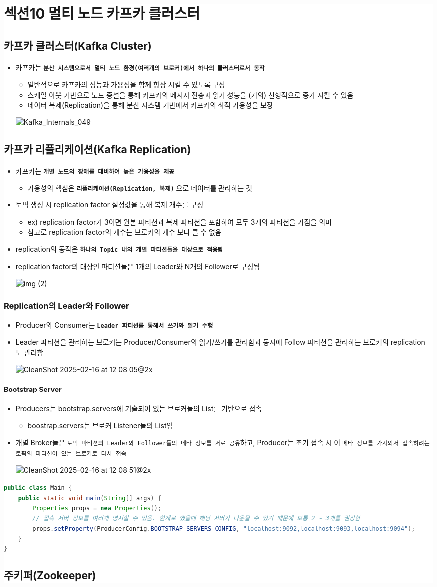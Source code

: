 # 섹션10 멀티 노드 카프카 클러스터

## 카프카 클러스터(Kafka Cluster)
- 카프카는 **`분산 시스템으로서 멀티 노드 환경(여러개의 브로커)에서 하나의 클러스터로서 동작`**
  - 일반적으로 카프카의 성능과 가용성을 함께 향상 시킬 수 있도록 구성
  - 스케일 아웃 기반으로 노드 증설을 통해 카프카의 메시지 전송과 읽기 성능을 (거의) 선형적으로 증가 시킬 수 있음
  - 데이터 복제(Replication)을 통해 분산 시스템 기반에서 카프카의 최적 가용성을 보장
 
  ![Kafka_Internals_049](https://github.com/user-attachments/assets/2ba7d490-9bad-49e1-9cc3-4c8bbda89ed3)

## 카프카 리플리케이션(Kafka Replication)
- 카프카는 **`개별 노드의 장애를 대비하여 높은 가용성을 제공`**
  - 가용성의 핵심은 **`리플리케이션(Replication, 복제)`** 으로 데이터를 관리하는 것

- 토픽 생성 시 replication factor 설정값을 통해 복제 개수를 구성
  - ex) replication factor가 3이면 원본 파티션과 복제 파티션을 포함하여 모두 3개의 파티션을 가짐을 의미
  - 참고로 replication factor의 개수는 브로커의 개수 보다 클 수 없음

- replication의 동작은 **`하나의 Topic 내의 개별 파티션들을 대상으로 적용됨`**
- replication factor의 대상인 파티션들은 1개의 Leader와 N개의 Follower로 구성됨

  ![img (2)](https://github.com/user-attachments/assets/ee8b2c24-fdfa-4dbe-8af4-9209f3e33db7)

### Replication의 Leader와 Follower
- Producer와 Consumer는 **`Leader 파티션를 통해서 쓰기와 읽기 수행`**
- Leader 파티션을 관리하는 브로커는 Producer/Consumer의 읽기/쓰기를 관리함과 동시에 Follow 파티션을 관리하는 브로커의 replication 도 관리함

  ![CleanShot 2025-02-16 at 12 08 05@2x](https://github.com/user-attachments/assets/2db5f349-6d62-4b45-b86c-9a7b43fd5581)

#### Bootstrap Server
- Producers는 bootstrap.servers에 기술되어 있는 브로커들의 List를 기반으로 접속
  - boostrap.servers는 브로커 Listener들의 List임

- 개별 Broker들은 `토픽 파티션의 Leader와 Follower들의 메타 정보를 서로 공유`하고, Producer는 초기 접속 시 이 `메타 정보를 가져와서 접속하려는 토픽의 파티션이 있는 브로커로 다시 접속`
  
  ![CleanShot 2025-02-16 at 12 08 51@2x](https://github.com/user-attachments/assets/20ac6888-44cd-48fd-847b-def7fb757297)

```java
public class Main {
    public static void main(String[] args) {
        Properties props = new Properties();
        // 접속 서버 정보를 여러개 명시할 수 있음. 한개로 했을때 해당 서버가 다운될 수 있기 때문에 보통 2 ~ 3개를 권장함
        props.setProperty(ProducerConfig.BOOTSTRAP_SERVERS_CONFIG, "localhost:9092,localhost:9093,localhost:9094");
    }
}
```

## 주키퍼(Zookeeper)
  